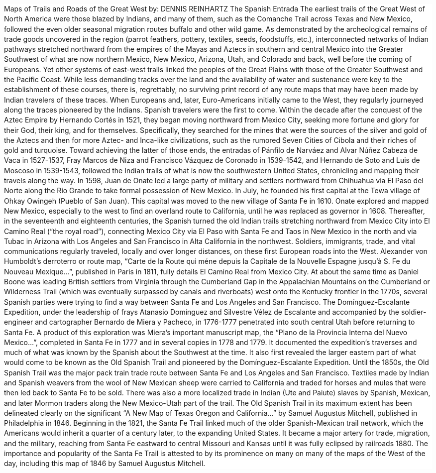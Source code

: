 Maps of Trails and Roads of the Great West
by: DENNIS REINHARTZ
The Spanish Entrada
The earliest trails of the Great West of North America were those blazed by Indians, and many of them, such as the Comanche Trail across Texas and New Mexico, followed the even older seasonal migration routes buffalo and other wild game. As demonstrated by the archeological remains of trade goods uncovered in the region (parrot feathers, pottery, textiles, seeds, foodstuffs, etc.), interconnected networks of Indian pathways stretched northward from the empires of the Mayas and Aztecs in southern and central Mexico into the Greater Southwest of what are now northern Mexico, New Mexico, Arizona, Utah, and Colorado and back, well before the coming of Europeans. Yet other systems of east-west trails linked the peoples of the Great Plains with those of the Greater Southwest and the Pacific Coast. While less demanding tracks over the land and the availability of water and sustenance were key to the establishment of these courses, there is, regrettably, no surviving print record of any route maps that may have been made by Indian travelers of these traces.
     When Europeans and, later, Euro-Americans initially came to the West, they regularly journeyed along the traces pioneered by the Indians. Spanish travelers were the first to come. Within the decade after the conquest of the Aztec Empire by Hernando Cortés in 1521, they began moving northward from Mexico City, seeking more fortune and glory for their God, their king, and for themselves. Specifically, they searched for the mines that were the sources of the silver and gold of the Aztecs and then for more Aztec- and Inca-like civilizations, such as the rumored Seven Cities of Cibola and their riches of gold and turquoise. Toward achieving the latter of those ends, the entradas of Pánfilo de Narváez and Alvar Núñez Cabeza de Vaca in 1527-1537, Fray Marcos de Niza and Francisco Vázquez de Coronado in 1539-1542, and Hernando de Soto and Luis de Moscoso in 1539-1543, followed the Indian trails of what is now the southwestern United States, chronicling and mapping their travels along the way.
     In 1598, Juan de Onate led a large party of military and settlers northward from Chihuahua via El Paso del Norte along the Rio Grande to take formal possession of New Mexico. In July, he founded his first capital at the Tewa village of Ohkay Owingeh (Pueblo of San Juan). This capital was moved to the new village of Santa Fe in 1610. Onate explored and mapped New Mexico, especially to the west to find an overland route to California, until he was replaced as governor in 1608. Thereafter, in the seventeenth and eighteenth centuries, the Spanish turned the old Indian trails stretching northward from Mexico City into El Camino Real (“the royal road”), connecting Mexico City via El Paso with Santa Fe and Taos in New Mexico in the north and via Tubac in Arizona with Los Angeles and San Francisco in Alta California in the northwest. Soldiers, immigrants, trade, and vital communications regularly traveled, locally and over longer distances, on these first European roads into the West. Alexander von Humboldt’s derroterro or route map, “Carte de la Route qui méne depuis la Capitale de la Nouvelle Espagne jusqu’à S. Fe du Nouveau Mexique…”, published in Paris in 1811, fully details El Camino Real from Mexico City.
     At about the same time as Daniel Boone was leading British settlers from Virginia through the Cumberland Gap in the Appalachian Mountains on the Cumberland or Wilderness Trail (which was eventually surpassed by canals and riverboats) west onto the Kentucky frontier in the 1770s, several Spanish parties were trying to find a way between Santa Fe and Los Angeles and San Francisco. The Domínguez-Escalante Expedition, under the leadership of frays Atanasio Domínguez and Silvestre Vélez de Escalante and accompanied by the soldier-engineer and cartographer Bernardo de Miera y Pacheco, in 1776-1777 penetrated into south central Utah before returning to Santa Fe. A product of this exploration was Miera’s important manuscript map, the “Plano de la Provincia Interna del Nuevo Mexico…”, completed in Santa Fe in 1777 and in several copies in 1778 and 1779. It documented the expedition’s traverses and much of what was known by the Spanish about the Southwest at the time. It also first revealed the larger eastern part of what would come to be known as the Old Spanish Trail and pioneered by the Domínguez-Escalante Expedition.
     Until the 1850s, the Old Spanish Trail was the major pack train trade route between Santa Fe and Los Angeles and San Francisco. Textiles made by Indian and Spanish weavers from the wool of New Mexican sheep were carried to California and traded for horses and mules that were then led back to Santa Fe to be sold. There was also a more localized trade in Indian (Ute and Paiute) slaves by Spanish, Mexican, and later Mormon traders along the New Mexico-Utah part of the trail. The Old Spanish Trail in its maximum extent has been delineated clearly on the significant “A New Map of Texas Oregon and California…” by Samuel Augustus Mitchell, published in Philadelphia in 1846.
     Beginning in the 1821, the Santa Fe Trail linked much of the older Spanish-Mexican trail network, which the Americans would inherit a quarter of a century later, to the expanding United States. It became a major artery for trade, migration, and the military, reaching from Santa Fe eastward to central Missouri and Kansas until it was fully eclipsed by railroads 1880. The importance and popularity of the Santa Fe Trail is attested to by its prominence on many on many of the maps of the West of the day, including this map of 1846 by Samuel Augustus Mitchell.